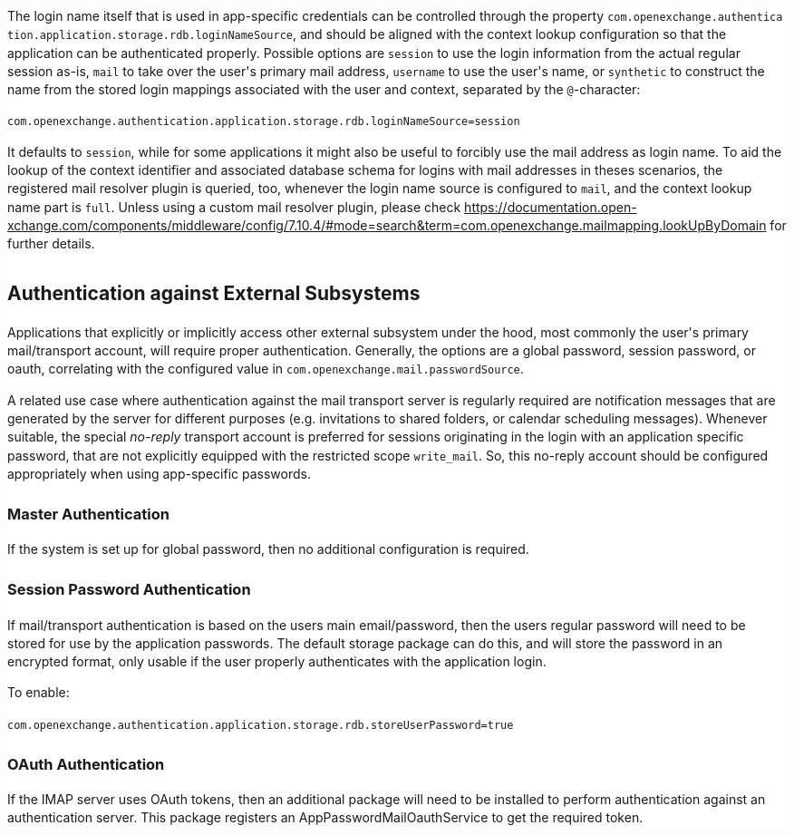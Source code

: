 The login name itself that is used in app-specific credentials can be controlled through the property `com.openexchange.authentication.application.storage.rdb.loginNameSource`, and should be aligned with the context lookup configuration so that the application can be authenticated properly. Possible options are `session` to use the login information from the actual regular session as-is, `mail` to take over the user's primary mail address, `username` to use the user's name, or `synthetic` to construct the name from the stored login mappings associated with the user and context, separated by the `@`-character:
```
com.openexchange.authentication.application.storage.rdb.loginNameSource=session
```

It defaults to `session`, while for some applications it might also be useful to forcibly use the mail address as login name. To aid the lookup of the context identifier and associated database schema for logins with mail addresses in theses scenarios, the registered mail resolver plugin is queried, too, whenever the login name source is configured to `mail`, and the context lookup name part is `full`. Unless using a custom mail resolver plugin, please check https://documentation.open-xchange.com/components/middleware/config/7.10.4/#mode=search&term=com.openexchange.mailmapping.lookUpByDomain for further details.

## Authentication against External Subsystems

Applications that explicitly or implicitly access other external subsystem under the hood, most commonly the user's primary mail/transport account, will require proper authentication. Generally, the options are a global password, session password, or oauth, correlating with the configured value in ``com.openexchange.mail.passwordSource``.

A related use case where authentication against the mail transport server is regularly required are notification messages that are generated by the server for different purposes (e.g. invitations to shared folders, or calendar scheduling messages). Whenever suitable, the special *no-reply* transport account is preferred for sessions originating in the login with an application specific password, that are not explicitly equipped with the restricted scope `write_mail`. So, this no-reply account should be configured appropriately when using app-specific passwords.

### Master Authentication

If the system is set up for global password, then no additional configuration is required.

### Session Password Authentication

If mail/transport authentication is based on the users main email/password, then the users regular password will need to be stored for use by the application passwords. The default storage package can do this, and will store the password in an encrypted format, only usable if the user properly authenticates with the application login.

To enable:

```
com.openexchange.authentication.application.storage.rdb.storeUserPassword=true
```

### OAuth Authentication

If the IMAP server uses OAuth tokens, then an additional package will need to be installed to perform authentication against an authentication server. This package registers an AppPasswordMailOauthService to get the required token.

